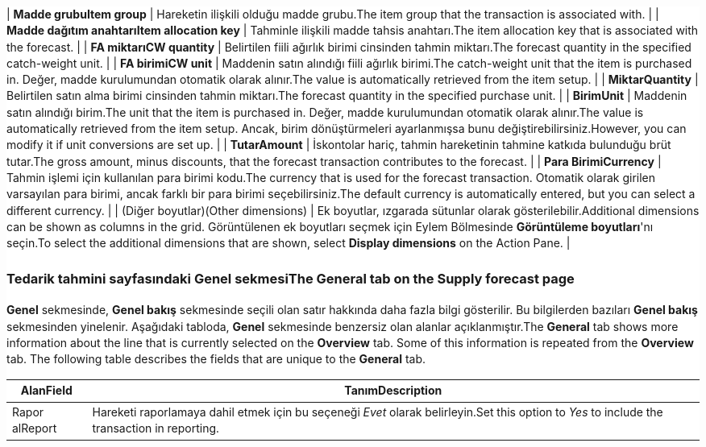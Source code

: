 | <span data-ttu-id="333f1-225">**Madde grubu**</span><span class="sxs-lookup"><span data-stu-id="333f1-225">**Item group**</span></span> | <span data-ttu-id="333f1-226">Hareketin ilişkili olduğu madde grubu.</span><span class="sxs-lookup"><span data-stu-id="333f1-226">The item group that the transaction is associated with.</span></span> |
| <span data-ttu-id="333f1-227">**Madde dağıtım anahtarı**</span><span class="sxs-lookup"><span data-stu-id="333f1-227">**Item allocation key**</span></span> | <span data-ttu-id="333f1-228">Tahminle ilişkili madde tahsis anahtarı.</span><span class="sxs-lookup"><span data-stu-id="333f1-228">The item allocation key that is associated with the forecast.</span></span> |
| <span data-ttu-id="333f1-229">**FA miktarı**</span><span class="sxs-lookup"><span data-stu-id="333f1-229">**CW quantity**</span></span> | <span data-ttu-id="333f1-230">Belirtilen fiili ağırlık birimi cinsinden tahmin miktarı.</span><span class="sxs-lookup"><span data-stu-id="333f1-230">The forecast quantity in the specified catch-weight unit.</span></span> |
| <span data-ttu-id="333f1-231">**FA birimi**</span><span class="sxs-lookup"><span data-stu-id="333f1-231">**CW unit**</span></span> | <span data-ttu-id="333f1-232">Maddenin satın alındığı fiili ağırlık birimi.</span><span class="sxs-lookup"><span data-stu-id="333f1-232">The catch-weight unit that the item is purchased in.</span></span> <span data-ttu-id="333f1-233">Değer, madde kurulumundan otomatik olarak alınır.</span><span class="sxs-lookup"><span data-stu-id="333f1-233">The value is automatically retrieved from the item setup.</span></span> |
| <span data-ttu-id="333f1-234">**Miktar**</span><span class="sxs-lookup"><span data-stu-id="333f1-234">**Quantity**</span></span> | <span data-ttu-id="333f1-235">Belirtilen satın alma birimi cinsinden tahmin miktarı.</span><span class="sxs-lookup"><span data-stu-id="333f1-235">The forecast quantity in the specified purchase unit.</span></span> |
| <span data-ttu-id="333f1-236">**Birim**</span><span class="sxs-lookup"><span data-stu-id="333f1-236">**Unit**</span></span> | <span data-ttu-id="333f1-237">Maddenin satın alındığı birim.</span><span class="sxs-lookup"><span data-stu-id="333f1-237">The unit that the item is purchased in.</span></span> <span data-ttu-id="333f1-238">Değer, madde kurulumundan otomatik olarak alınır.</span><span class="sxs-lookup"><span data-stu-id="333f1-238">The value is automatically retrieved from the item setup.</span></span> <span data-ttu-id="333f1-239">Ancak, birim dönüştürmeleri ayarlanmışsa bunu değiştirebilirsiniz.</span><span class="sxs-lookup"><span data-stu-id="333f1-239">However, you can modify it if unit conversions are set up.</span></span> |
| <span data-ttu-id="333f1-240">**Tutar**</span><span class="sxs-lookup"><span data-stu-id="333f1-240">**Amount**</span></span> | <span data-ttu-id="333f1-241">İskontolar hariç, tahmin hareketinin tahmine katkıda bulunduğu brüt tutar.</span><span class="sxs-lookup"><span data-stu-id="333f1-241">The gross amount, minus discounts, that the forecast transaction contributes to the forecast.</span></span> |
| <span data-ttu-id="333f1-242">**Para Birimi**</span><span class="sxs-lookup"><span data-stu-id="333f1-242">**Currency**</span></span> | <span data-ttu-id="333f1-243">Tahmin işlemi için kullanılan para birimi kodu.</span><span class="sxs-lookup"><span data-stu-id="333f1-243">The currency that is used for the forecast transaction.</span></span> <span data-ttu-id="333f1-244">Otomatik olarak girilen varsayılan para birimi, ancak farklı bir para birimi seçebilirsiniz.</span><span class="sxs-lookup"><span data-stu-id="333f1-244">The default currency is automatically entered, but you can select a different currency.</span></span> |
| <span data-ttu-id="333f1-245">(Diğer boyutlar)</span><span class="sxs-lookup"><span data-stu-id="333f1-245">(Other dimensions)</span></span> | <span data-ttu-id="333f1-246">Ek boyutlar, ızgarada sütunlar olarak gösterilebilir.</span><span class="sxs-lookup"><span data-stu-id="333f1-246">Additional dimensions can be shown as columns in the grid.</span></span> <span data-ttu-id="333f1-247">Görüntülenen ek boyutları seçmek için Eylem Bölmesinde **Görüntüleme boyutları**'nı seçin.</span><span class="sxs-lookup"><span data-stu-id="333f1-247">To select the additional dimensions that are shown, select **Display dimensions** on the Action Pane.</span></span> |

### <a name="the-general-tab-on-the-supply-forecast-page"></a><span data-ttu-id="333f1-248">Tedarik tahmini sayfasındaki Genel sekmesi</span><span class="sxs-lookup"><span data-stu-id="333f1-248">The General tab on the Supply forecast page</span></span>

<span data-ttu-id="333f1-249">**Genel** sekmesinde, **Genel bakış** sekmesinde seçili olan satır hakkında daha fazla bilgi gösterilir. Bu bilgilerden bazıları **Genel bakış** sekmesinden yinelenir. Aşağıdaki tabloda, **Genel** sekmesinde benzersiz olan alanlar açıklanmıştır.</span><span class="sxs-lookup"><span data-stu-id="333f1-249">The **General** tab shows more information about the line that is currently selected on the **Overview** tab. Some of this information is repeated from the **Overview** tab. The following table describes the fields that are unique to the **General** tab.</span></span>

| <span data-ttu-id="333f1-250">Alan</span><span class="sxs-lookup"><span data-stu-id="333f1-250">Field</span></span> | <span data-ttu-id="333f1-251">Tanım</span><span class="sxs-lookup"><span data-stu-id="333f1-251">Description</span></span> |
|---|---|
| <span data-ttu-id="333f1-252">Rapor al</span><span class="sxs-lookup"><span data-stu-id="333f1-252">Report</span></span> | <span data-ttu-id="333f1-253">Hareketi raporlamaya dahil etmek için bu seçeneği *Evet* olarak belirleyin.</span><span class="sxs-lookup"><span data-stu-id="333f1-253">Set this option to *Yes* to include the transaction in reporting.</span></span> |